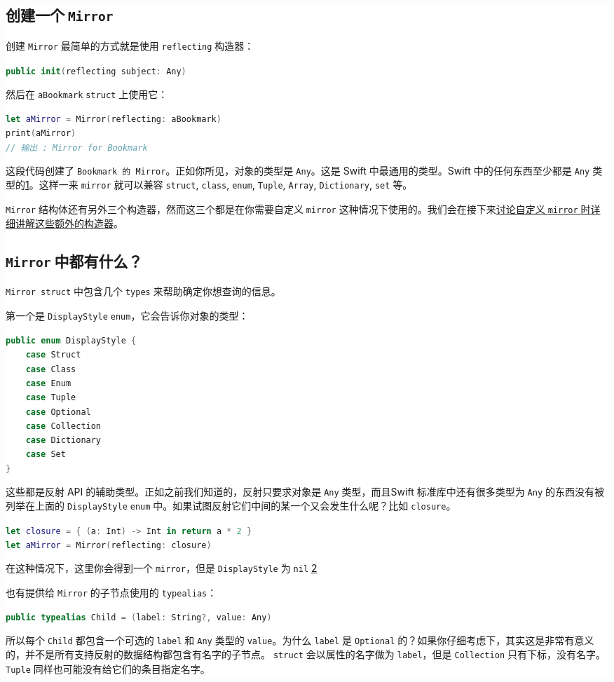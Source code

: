 ## 创建一个 `Mirror` 

创建 `Mirror` 最简单的方式就是使用 `reflecting` 构造器：

```swift
public init(reflecting subject: Any)
```

然后在 `aBookmark` `struct` 上使用它：

```swift
let aMirror = Mirror(reflecting: aBookmark)
print(aMirror)
// 输出 : Mirror for Bookmark
```

这段代码创建了 `Bookmark 的 Mirror`。正如你所见，对象的类型是 `Any`。这是 Swift 中最通用的类型。Swift 中的任何东西至少都是 `Any` 类型的[1](#1)。这样一来 `mirror` 就可以兼容 `struct`, `class`, `enum`, `Tuple`, `Array`, `Dictionary`, `set` 等。

`Mirror` 结构体还有另外三个构造器，然而这三个都是在你需要自定义 `mirror` 这种情况下使用的。我们会在接下来[讨论自定义 `mirror` 时详细讲解这些额外的构造器](#custom_mirrors)。

## `Mirror` 中都有什么？

`Mirror struct` 中包含几个 `types` 来帮助确定你想查询的信息。

第一个是 `DisplayStyle` `enum`，它会告诉你对象的类型：

```swift
public enum DisplayStyle {
    case Struct
    case Class
    case Enum
    case Tuple
    case Optional
    case Collection
    case Dictionary
    case Set
}
```

这些都是反射 API 的辅助类型。正如之前我们知道的，反射只要求对象是 `Any` 类型，而且Swift 标准库中还有很多类型为 `Any` 的东西没有被列举在上面的 `DisplayStyle` `enum` 中。如果试图反射它们中间的某一个又会发生什么呢？比如 `closure`。

```swift
let closure = { (a: Int) -> Int in return a * 2 }
let aMirror = Mirror(reflecting: closure)
```

在这种情况下，这里你会得到一个 `mirror`，但是 `DisplayStyle` 为 `nil` [2](#2)

也有提供给 `Mirror` 的子节点使用的 `typealias`：

```swift
public typealias Child = (label: String?, value: Any)
```

所以每个 `Child` 都包含一个可选的 `label` 和 `Any` 类型的 `value`。为什么 `label` 是 `Optional` 的？如果你仔细考虑下，其实这是非常有意义的，并不是所有支持反射的数据结构都包含有名字的子节点。 `struct` 会以属性的名字做为 `label`，但是 `Collection` 只有下标，没有名字。`Tuple` 同样也可能没有给它们的条目指定名字。
